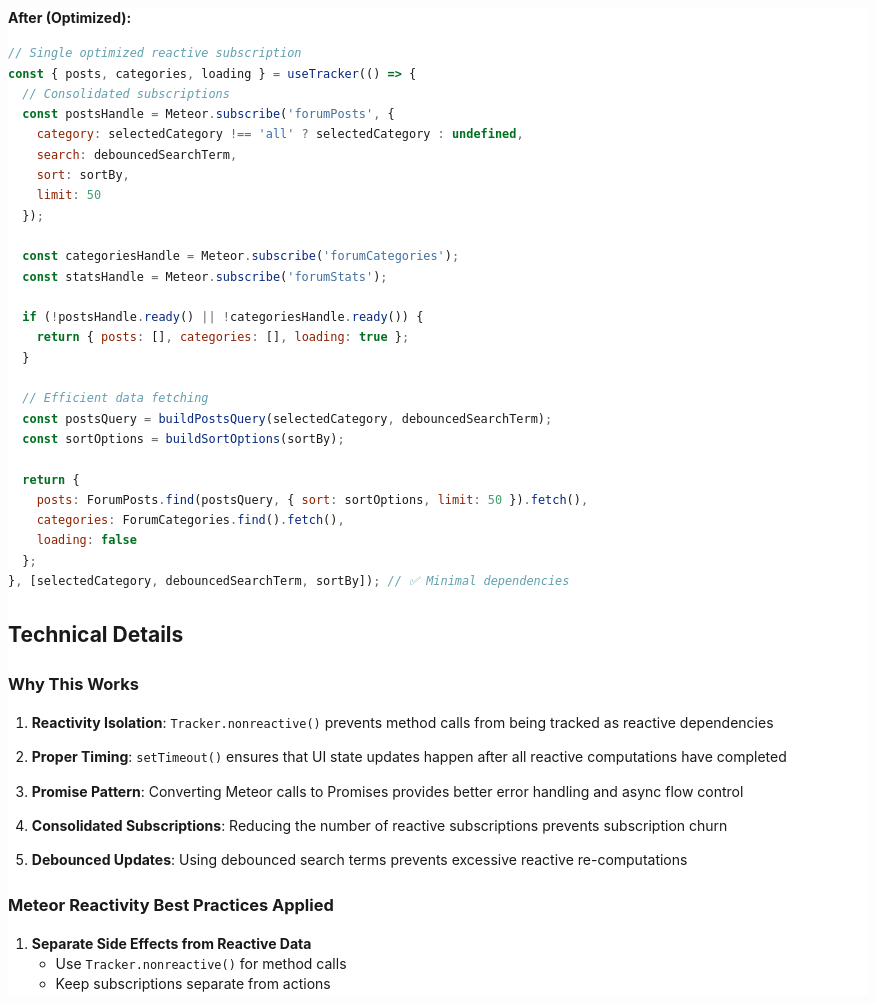 **After (Optimized):**
```javascript
// Single optimized reactive subscription
const { posts, categories, loading } = useTracker(() => {
  // Consolidated subscriptions
  const postsHandle = Meteor.subscribe('forumPosts', {
    category: selectedCategory !== 'all' ? selectedCategory : undefined,
    search: debouncedSearchTerm,
    sort: sortBy,
    limit: 50
  });
  
  const categoriesHandle = Meteor.subscribe('forumCategories');
  const statsHandle = Meteor.subscribe('forumStats');
  
  if (!postsHandle.ready() || !categoriesHandle.ready()) {
    return { posts: [], categories: [], loading: true };
  }

  // Efficient data fetching
  const postsQuery = buildPostsQuery(selectedCategory, debouncedSearchTerm);
  const sortOptions = buildSortOptions(sortBy);
  
  return {
    posts: ForumPosts.find(postsQuery, { sort: sortOptions, limit: 50 }).fetch(),
    categories: ForumCategories.find().fetch(),
    loading: false
  };
}, [selectedCategory, debouncedSearchTerm, sortBy]); // ✅ Minimal dependencies
```

## Technical Details

### Why This Works

1. **Reactivity Isolation**: `Tracker.nonreactive()` prevents method calls from being tracked as reactive dependencies

2. **Proper Timing**: `setTimeout()` ensures that UI state updates happen after all reactive computations have completed

3. **Promise Pattern**: Converting Meteor calls to Promises provides better error handling and async flow control

4. **Consolidated Subscriptions**: Reducing the number of reactive subscriptions prevents subscription churn

5. **Debounced Updates**: Using debounced search terms prevents excessive reactive re-computations

### Meteor Reactivity Best Practices Applied

1. **Separate Side Effects from Reactive Data**
   - Use `Tracker.nonreactive()` for method calls
   - Keep subscriptions separate from actions
